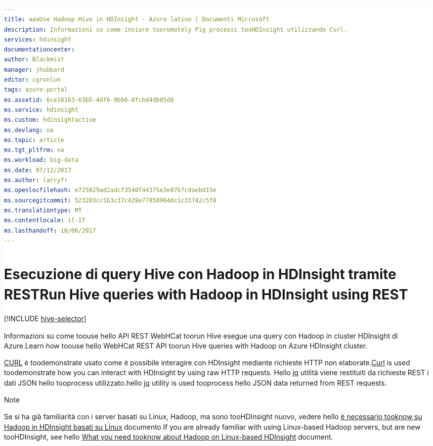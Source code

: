```yaml
---
title: aaaUse Hadoop Hive in HDInsight - Azure latino | Documenti Microsoft
description: Informazioni su come inviare tooremotely Pig processi tooHDInsight utilizzando Curl.
services: hdinsight
documentationcenter: 
author: Blackmist
manager: jhubbard
editor: cgronlun
tags: azure-portal
ms.assetid: 6ce18163-63b5-4df6-9bb6-8fcbd4db05d8
ms.service: hdinsight
ms.custom: hdinsightactive
ms.devlang: na
ms.topic: article
ms.tgt_pltfrm: na
ms.workload: big-data
ms.date: 07/12/2017
ms.author: larryfr
ms.openlocfilehash: e725829ad2adcf3540f44375e3e87b7cdaebd15e
ms.sourcegitcommit: 523283cc1b3c37c428e77850964dc1c33742c5f0
ms.translationtype: MT
ms.contentlocale: it-IT
ms.lasthandoff: 10/06/2017
---
```

# <a name="run-hive-queries-with-hadoop-in-hdinsight-using-rest"></a><span data-ttu-id="a033d-103">Esecuzione di query Hive con Hadoop in HDInsight tramite REST</span><span class="sxs-lookup"><span data-stu-id="a033d-103">Run Hive queries with Hadoop in HDInsight using REST</span></span>

[!INCLUDE [hive-selector](../../includes/hdinsight-selector-use-hive.md)]

<span data-ttu-id="a033d-104">Informazioni su come toouse hello API REST WebHCat toorun Hive esegue una query con Hadoop in cluster HDInsight di Azure.</span><span class="sxs-lookup"><span data-stu-id="a033d-104">Learn how toouse hello WebHCat REST API toorun Hive queries with Hadoop on Azure HDInsight cluster.</span></span>

<span data-ttu-id="a033d-105">[CURL](http://curl.haxx.se/) è toodemonstrate usato come è possibile interagire con HDInsight mediante richieste HTTP non elaborate.</span><span class="sxs-lookup"><span data-stu-id="a033d-105">[Curl](http://curl.haxx.se/) is used toodemonstrate how you can interact with HDInsight by using raw HTTP requests.</span></span> <span data-ttu-id="a033d-106">Hello [jq](http://stedolan.github.io/jq/) utilità viene restituiti da richieste REST i dati JSON hello tooprocess utilizzato.</span><span class="sxs-lookup"><span data-stu-id="a033d-106">hello [jq](http://stedolan.github.io/jq/) utility is used tooprocess hello JSON data returned from REST requests.</span></span>

> [!NOTE]
> <span data-ttu-id="a033d-107">Se si ha già familiarità con i server basati su Linux, Hadoop, ma sono tooHDInsight nuovo, vedere hello [è necessario tooknow su Hadoop in HDInsight basati su Linux](hdinsight-hadoop-linux-information.md) documento.</span><span class="sxs-lookup"><span data-stu-id="a033d-107">If you are already familiar with using Linux-based Hadoop servers, but are new tooHDInsight, see hello [What you need tooknow about Hadoop on Linux-based HDInsight](hdinsight-hadoop-linux-information.md) document.</span></span>


[hdinsight-sdk-documentation]: http://msdnstage.redmond.corp.microsoft.com/library/dn479185.aspx
[azure-purchase-options]: http://azure.microsoft.com/pricing/purchase-options/
[azure-member-offers]: http://azure.microsoft.com/pricing/member-offers/
[azure-free-trial]: http://azure.microsoft.com/pricing/free-trial/
[apache-tez]: http://tez.apache.org
[apache-hive]: http://hive.apache.org/
[apache-log4j]: http://en.wikipedia.org/wiki/Log4j
[hive-on-tez-wiki]: https://cwiki.apache.org/confluence/display/Hive/Hive+on+Tez
[import-to-excel]: http://azure.microsoft.com/documentation/articles/hdinsight-connect-excel-power-query/
[hdinsight-use-oozie]: hdinsight-use-oozie.md
[hdinsight-analyze-flight-data]: hdinsight-analyze-flight-delay-data.md
[hdinsight-provision]: hdinsight-hadoop-provision-linux-clusters.md
[hdinsight-submit-jobs]: hdinsight-submit-hadoop-jobs-programmatically.md
[hdinsight-upload-data]: hdinsight-upload-data.md
[powershell-here-strings]: http://technet.microsoft.com/library/ee692792.aspx